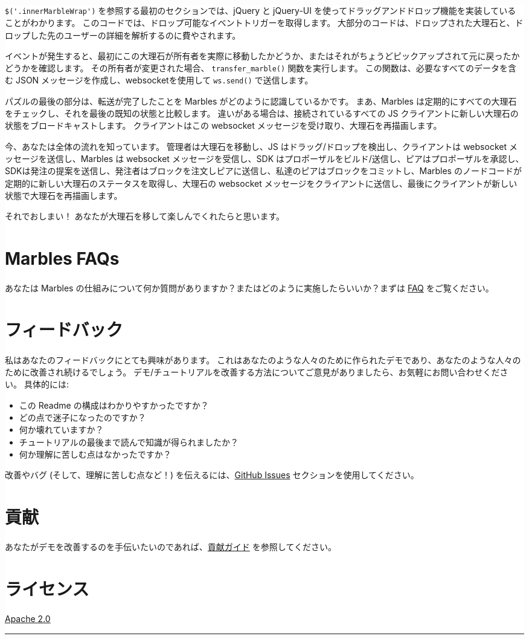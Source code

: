 `$('.innerMarbleWrap')` を参照する最初のセクションでは、jQuery と jQuery-UI を使ってドラッグアンドドロップ機能を実装していることがわかります。
このコードでは、ドロップ可能なイベントトリガーを取得します。
大部分のコードは、ドロップされた大理石と、ドロップした先のユーザーの詳細を解析するのに費やされます。

イベントが発生すると、最初にこの大理石が所有者を実際に移動したかどうか、またはそれがちょうどピックアップされて元に戻ったかどうかを確認します。
その所有者が変更された場合、 `transfer_marble()` 関数を実行します。
この関数は、必要なすべてのデータを含む JSON メッセージを作成し、websocketを使用して `ws.send()` で送信します。

パズルの最後の部分は、転送が完了したことを Marbles がどのように認識しているかです。
まあ、Marbles は定期的にすべての大理石をチェックし、それを最後の既知の状態と比較します。
違いがある場合は、接続されているすべての JS クライアントに新しい大理石の状態をブロードキャストします。
クライアントはこの websocket メッセージを受け取り、大理石を再描画します。

今、あなたは全体の流れを知っています。
管理者は大理石を移動し、JS はドラッグ/ドロップを検出し、クライアントは websocket メッセージを送信し、Marbles は websocket メッセージを受信し、SDK はプロポーザルをビルド/送信し、ピアはプロポーザルを承認し、SDKは発注の提案を送信し、発注者はブロックを注文しピアに送信し、私達のピアはブロックをコミットし、Marbles のノードコードが定期的に新しい大理石のステータスを取得し、大理石の websocket メッセージをクライアントに送信し、最後にクライアントが新しい状態で大理石を再描画します。

それでおしまい！ あなたが大理石を移して楽しんでくれたらと思います。

# Marbles FAQs

あなたは Marbles の仕組みについて何か質問がありますか？またはどのように実施したらいいか？まずは  [FAQ](./docs/faq.md) をご覧ください。

# フィードバック

私はあなたのフィードバックにとても興味があります。
これはあなたのような人々のために作られたデモであり、あなたのような人々のために改善され続けるでしょう。
デモ/チュートリアルを改善する方法についてご意見がありましたら、お気軽にお問い合わせください。
具体的には:

- この Readme の構成はわかりやすかったですか？
- どの点で迷子になったのですか？
- 何か壊れていますか？
- チュートリアルの最後まで読んで知識が得られましたか？
- 何か理解に苦しむ点はなかったですか？

改善やバグ (そして、理解に苦しむ点など！) を伝えるには、[GitHub Issues](https://github.com/IBM-Blockchain/marbles/issues) セクションを使用してください。

# 貢献

あなたがデモを改善するのを手伝いたいのであれば、[貢献ガイド](./CONTRIBUTING.md) を参照してください。

# ライセンス
[Apache 2.0](LICENSE)

***
